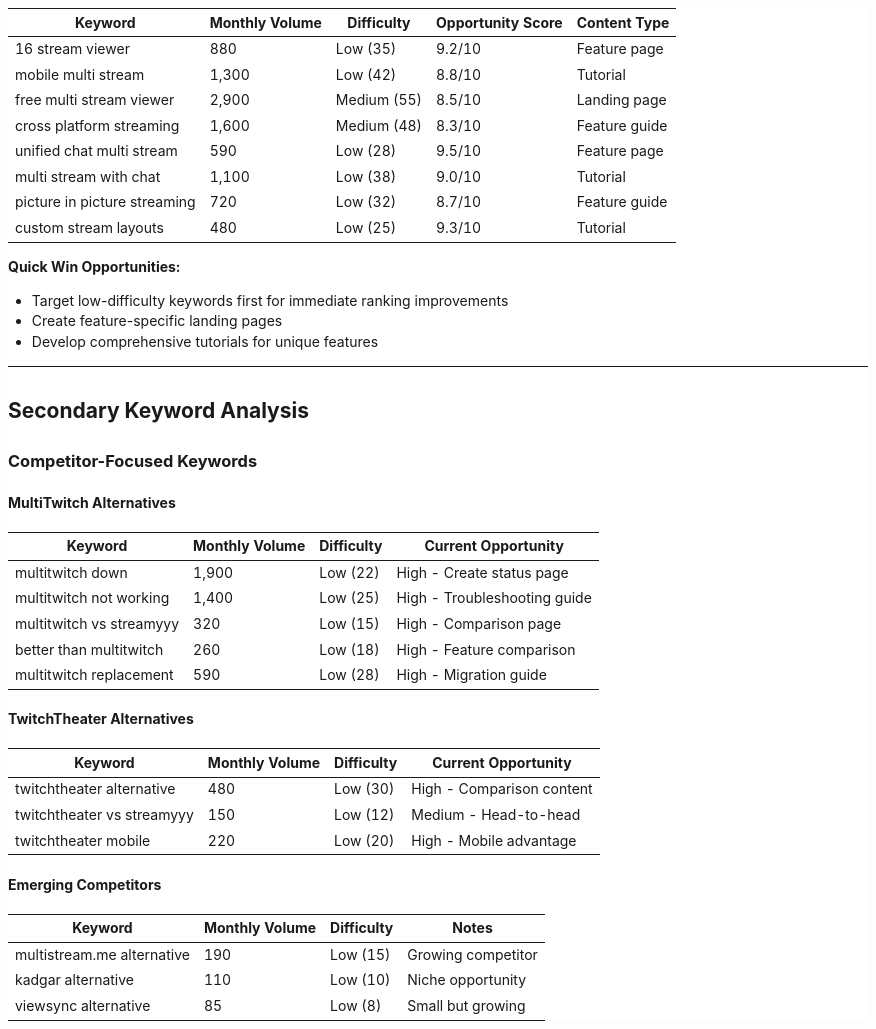 | Keyword | Monthly Volume | Difficulty | Opportunity Score | Content Type |
|---------|---------------|------------|-------------------|--------------|
| 16 stream viewer | 880 | Low (35) | 9.2/10 | Feature page |
| mobile multi stream | 1,300 | Low (42) | 8.8/10 | Tutorial |
| free multi stream viewer | 2,900 | Medium (55) | 8.5/10 | Landing page |
| cross platform streaming | 1,600 | Medium (48) | 8.3/10 | Feature guide |
| unified chat multi stream | 590 | Low (28) | 9.5/10 | Feature page |
| multi stream with chat | 1,100 | Low (38) | 9.0/10 | Tutorial |
| picture in picture streaming | 720 | Low (32) | 8.7/10 | Feature guide |
| custom stream layouts | 480 | Low (25) | 9.3/10 | Tutorial |

**Quick Win Opportunities:**
- Target low-difficulty keywords first for immediate ranking improvements
- Create feature-specific landing pages
- Develop comprehensive tutorials for unique features

---

## Secondary Keyword Analysis

### Competitor-Focused Keywords

#### MultiTwitch Alternatives
| Keyword | Monthly Volume | Difficulty | Current Opportunity |
|---------|---------------|------------|-------------------|
| multitwitch down | 1,900 | Low (22) | High - Create status page |
| multitwitch not working | 1,400 | Low (25) | High - Troubleshooting guide |
| multitwitch vs streamyyy | 320 | Low (15) | High - Comparison page |
| better than multitwitch | 260 | Low (18) | High - Feature comparison |
| multitwitch replacement | 590 | Low (28) | High - Migration guide |

#### TwitchTheater Alternatives
| Keyword | Monthly Volume | Difficulty | Current Opportunity |
|---------|---------------|------------|-------------------|
| twitchtheater alternative | 480 | Low (30) | High - Comparison content |
| twitchtheater vs streamyyy | 150 | Low (12) | Medium - Head-to-head |
| twitchtheater mobile | 220 | Low (20) | High - Mobile advantage |

#### Emerging Competitors
| Keyword | Monthly Volume | Difficulty | Notes |
|---------|---------------|------------|-------|
| multistream.me alternative | 190 | Low (15) | Growing competitor |
| kadgar alternative | 110 | Low (10) | Niche opportunity |
| viewsync alternative | 85 | Low (8) | Small but growing |

